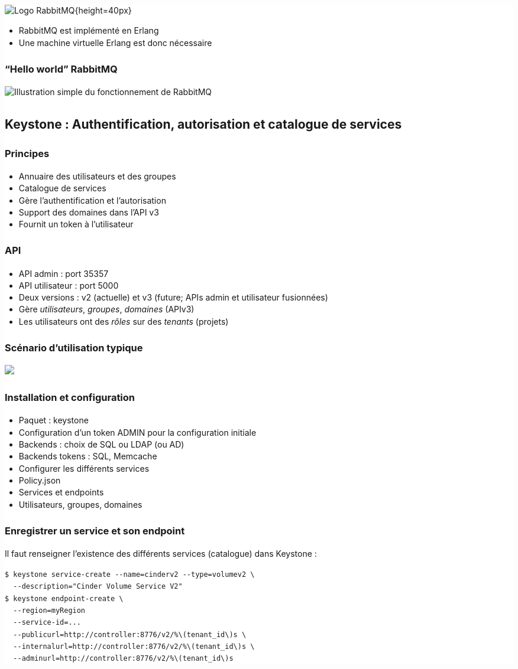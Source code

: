 ![Logo RabbitMQ](images/rabbitmq-logo.png){height=40px}

-   RabbitMQ est implémenté en Erlang
-   Une machine virtuelle Erlang est donc nécessaire

### “Hello world” RabbitMQ

![Illustration simple du fonctionnement de RabbitMQ](images/rabbitmq-schema.png)

## Keystone : Authentification, autorisation et catalogue de services

### Principes

-   Annuaire des utilisateurs et des groupes
-   Catalogue de services
-   Gère l’authentification et l’autorisation
-   Support des domaines dans l’API v3
-   Fournit un token à l’utilisateur

### API

-   API admin : port 35357
-   API utilisateur : port 5000
-   Deux versions : v2 (actuelle) et v3 (future; APIs admin et utilisateur fusionnées)
-   Gère *utilisateurs*, *groupes*, *domaines* (APIv3)
-   Les utilisateurs ont des *rôles* sur des *tenants* (projets)

### Scénario d’utilisation typique

![](images/keystone-scenario.png)

### Installation et configuration
-   Paquet : keystone
-   Configuration d’un token ADMIN pour la configuration initiale
-   Backends : choix de SQL ou LDAP (ou AD)
-   Backends tokens : SQL, Memcache
-   Configurer les différents services
-   Policy.json
-   Services et endpoints
-   Utilisateurs, groupes, domaines

### Enregistrer un service et son endpoint

Il faut renseigner l’existence des différents services (catalogue) dans
Keystone :

    $ keystone service-create --name=cinderv2 --type=volumev2 \
      --description="Cinder Volume Service V2"
    $ keystone endpoint-create \
      --region=myRegion
      --service-id=...
      --publicurl=http://controller:8776/v2/%\(tenant_id\)s \
      --internalurl=http://controller:8776/v2/%\(tenant_id\)s \
      --adminurl=http://controller:8776/v2/%\(tenant_id\)s
